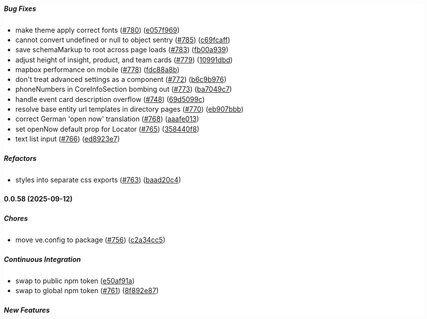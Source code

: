##### Bug Fixes

- make theme apply correct fonts ([#780](https://github.com/yext/visual-editor/pull/780)) ([e057f969](https://github.com/yext/visual-editor/commit/e057f96968c2c5daf1ad2fae1fd8cdfc24f919c0))
- cannot convert undefined or null to object sentry ([#785](https://github.com/yext/visual-editor/pull/785)) ([c69fcaff](https://github.com/yext/visual-editor/commit/c69fcaff41c08e6b2cd98c2e329343651071070b))
- save schemaMarkup to root across page loads ([#783](https://github.com/yext/visual-editor/pull/783)) ([fb00a939](https://github.com/yext/visual-editor/commit/fb00a939f48a112a322895204c5cd292492dfdd0))
- adjust height of insight, product, and team cards ([#779](https://github.com/yext/visual-editor/pull/779)) ([10991dbd](https://github.com/yext/visual-editor/commit/10991dbd6685b9afe47182cbefb913f440937051))
- mapbox performance on mobile ([#778](https://github.com/yext/visual-editor/pull/778)) ([fdc88a8b](https://github.com/yext/visual-editor/commit/fdc88a8b1466c870de6c37a9d73e3c46933a18b3))
- don't treat advanced settings as a component ([#772](https://github.com/yext/visual-editor/pull/772)) ([b6c9b976](https://github.com/yext/visual-editor/commit/b6c9b976fb679b75f1074fc8a2f6f0de9268bd9d))
- phoneNumbers in CoreInfoSection bombing out ([#773](https://github.com/yext/visual-editor/pull/773)) ([ba7049c7](https://github.com/yext/visual-editor/commit/ba7049c72890fc14d550706e7cd7fe95cfd63d90))
- handle event card description overflow ([#748](https://github.com/yext/visual-editor/pull/748)) ([69d5099c](https://github.com/yext/visual-editor/commit/69d5099c8ac014912312e1163317a9e36f80ec70))
- resolve base entity url templates in directory pages ([#770](https://github.com/yext/visual-editor/pull/770)) ([eb907bbb](https://github.com/yext/visual-editor/commit/eb907bbbd1c868ce8d4b695f8b6d979f6748a2e6))
- correct German 'open now' translation ([#768](https://github.com/yext/visual-editor/pull/768)) ([aaafe013](https://github.com/yext/visual-editor/commit/aaafe013aa61b21ab60fd18f770ec2eaaf7700b0))
- set openNow default prop for Locator ([#765](https://github.com/yext/visual-editor/pull/765)) ([358440f8](https://github.com/yext/visual-editor/commit/358440f820be342b3fd58a1064a2e63a7e0791ce))
- text list input ([#766](https://github.com/yext/visual-editor/pull/766)) ([ed8923e7](https://github.com/yext/visual-editor/commit/ed8923e7242f74318b3b9737892d1473c447c1dd))

##### Refactors

- styles into separate css exports ([#763](https://github.com/yext/visual-editor/pull/763)) ([baad20c4](https://github.com/yext/visual-editor/commit/baad20c41547a436c02adb8e86fdbcb66c19d160))

#### 0.0.58 (2025-09-12)

##### Chores

- move ve.config to package ([#756](https://github.com/yext/visual-editor/pull/756)) ([c2a34cc5](https://github.com/yext/visual-editor/commit/c2a34cc50cdeb8e4c68bc47dff44e7fca999714a))

##### Continuous Integration

- swap to public npm token ([e50af91a](https://github.com/yext/visual-editor/commit/e50af91a16a0d101de4f7693a7910f7ec8cd384b))
- swap to global npm token ([#761](https://github.com/yext/visual-editor/pull/761)) ([8f892e87](https://github.com/yext/visual-editor/commit/8f892e87ed5436374129d3ec05ec355bdb1cc3d0))

##### New Features
